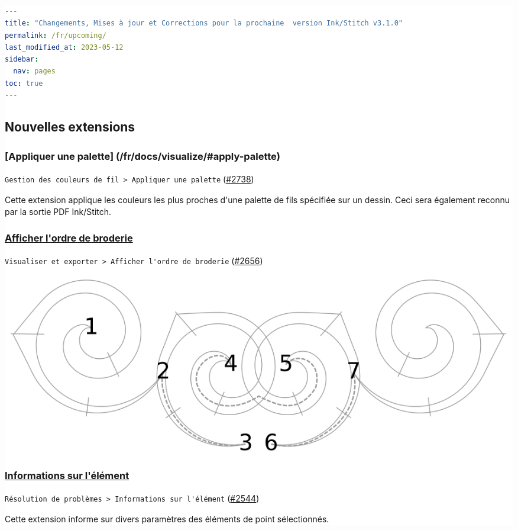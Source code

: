 ```yaml
---
title: "Changements, Mises à jour et Corrections pour la prochaine  version Ink/Stitch v3.1.0"
permalink: /fr/upcoming/
last_modified_at: 2023-05-12
sidebar:
  nav: pages
toc: true
---
```


## Nouvelles extensions

### [Appliquer une palette] (/fr/docs/visualize/#apply-palette)

`Gestion des couleurs de fil > Appliquer une palette` ([#2738](https://github.com/inkstitch/inkstitch/pull/2738))

Cette extension applique les couleurs les plus proches d'une palette de fils spécifiée sur un dessin. Ceci sera également reconnu par la sortie PDF Ink/Stitch.

### [Afficher l'ordre de broderie](/fr/docs/visualize/#display-stacking-order)

`Visualiser et exporter > Afficher l'ordre de broderie` ([#2656](https://github.com/inkstitch/inkstitch/issues/2656))

![Afficher l'ordre de broderie](/assets/images/docs/stacking_order.png)

### [Informations sur l'élément](/fr/docs/troubleshoot/#element-info)

`Résolution de problèmes > Informations sur l'élément` ([#2544](https://github.com/inkstitch/inkstitch/issues/2544))

Cette extension informe sur divers paramètres des éléments de point sélectionnés.
